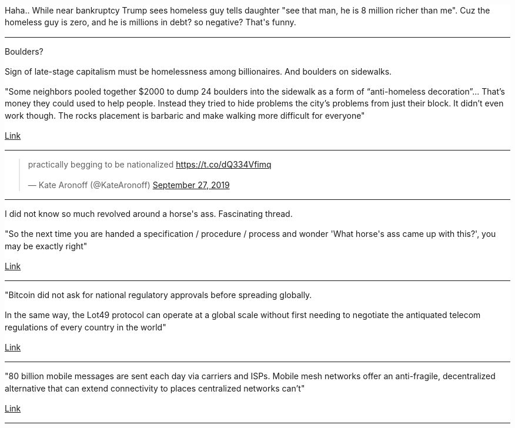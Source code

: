 
Haha.. While near bankruptcy Trump sees homeless guy tells daughter
"see that man, he is 8 million richer than me". Cuz the homeless guy
is zero, and he is millions in debt? so negative? That's funny.

---

Boulders? 

Sign of late-stage capitalism must be homelessness among
billionaires. And boulders on sidewalks.

"Some neighbors pooled together $2000 to dump 24 boulders into the
sidewalk as a form of “anti-homeless decoration”... That’s money they
could used to help people. Instead they tried to hide problems the
city’s problems from just their block.  It didn’t even work
though. The rocks placement is barbaric and make walking more
difficult for everyone"

[Link](https://mobile.twitter.com/djbaskin/status/1177411336957038592)

---

<blockquote class="twitter-tweet"><p lang="en" dir="ltr">practically begging to be nationalized <a href="https://t.co/dQ334Vfimq">https://t.co/dQ334Vfimq</a></p>&mdash; Kate Aronoff (@KateAronoff) <a href="https://twitter.com/KateAronoff/status/1177679870794575872?ref_src=twsrc%5Etfw">September 27, 2019</a></blockquote> <script async src="https://platform.twitter.com/widgets.js" charset="utf-8"></script>

---

I did not know so much revolved around a horse's ass. Fascinating
thread.

"So the next time you are handed a specification / procedure / process
and wonder 'What horse's ass came up with this?', you may be exactly
right"

[Link](https://mobile.twitter.com/BillHolohanSolr/status/1177631604186996737)

---

"Bitcoin did not ask for national regulatory approvals before spreading
globally.

In the same way, the Lot49 protocol can operate at a global scale
without first needing to negotiate the antiquated telecom regulations
of every country in the world"

[Link](https://mobile.twitter.com/GlobalMeshLabs/status/1177538372627099651)

---

"80 billion mobile messages are sent each day via carriers and
ISPs. Mobile mesh networks offer an anti-fragile, decentralized
alternative that can extend connectivity to places centralized
networks can’t"

[Link](https://globalmeshlabs.org/)

---